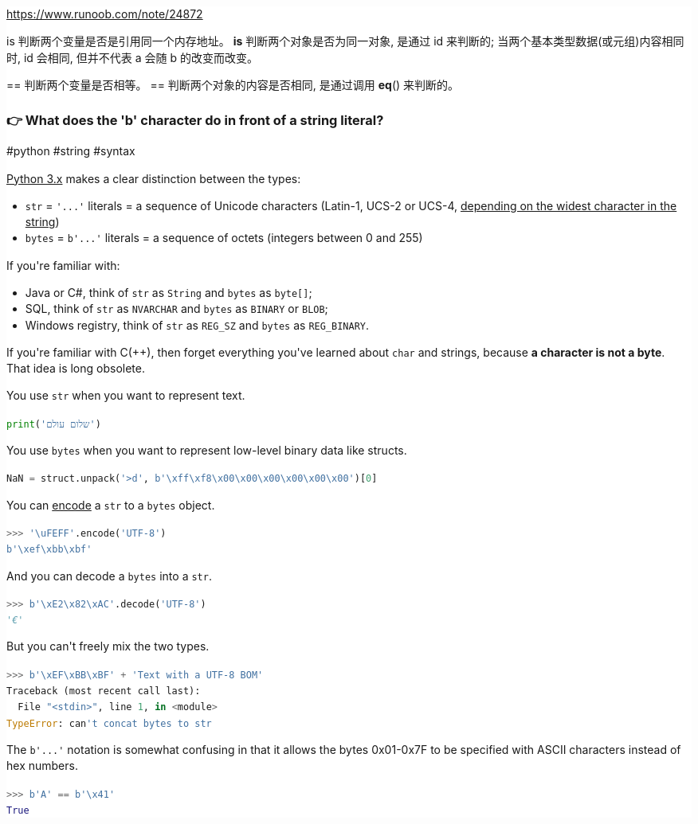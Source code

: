 https://www.runoob.com/note/24872

is 判断两个变量是否是引用同一个内存地址。
**is** 判断两个对象是否为同一对象, 是通过 id 来判断的; 当两个基本类型数据(或元组)内容相同时, id 会相同, 但并不代表 a 会随 b 的改变而改变。

== 判断两个变量是否相等。
== 判断两个对象的内容是否相同, 是通过调用 __eq__() 来判断的。


### 👉 What does the 'b' character do in front of a string literal?
#python #string #syntax 

[Python 3.x](http://www.diveintopython3.net/strings.html) makes a clear distinction between the types:
- `str` = `'...'` literals = a sequence of Unicode characters (Latin-1, UCS-2 or UCS-4, [depending on the widest character in the string](https://www.python.org/dev/peps/pep-0393/))
- `bytes` = `b'...'` literals = a sequence of octets (integers between 0 and 255)

If you're familiar with:
- Java or C#, think of `str` as `String` and `bytes` as `byte[]`;
- SQL, think of `str` as `NVARCHAR` and `bytes` as `BINARY` or `BLOB`;
- Windows registry, think of `str` as `REG_SZ` and `bytes` as `REG_BINARY`.

If you're familiar with C(++), then forget everything you've learned about `char` and strings, because **a character is not a byte**. That idea is long obsolete.

You use `str` when you want to represent text.
```python
print('שלום עולם')
```

You use `bytes` when you want to represent low-level binary data like structs.
```python
NaN = struct.unpack('>d', b'\xff\xf8\x00\x00\x00\x00\x00\x00')[0]
```

You can [encode](http://en.wikipedia.org/wiki/Character_encoding) a `str` to a `bytes` object.
```python
>>> '\uFEFF'.encode('UTF-8')
b'\xef\xbb\xbf'
```

And you can decode a `bytes` into a `str`.
```python
>>> b'\xE2\x82\xAC'.decode('UTF-8')
'€'
```

But you can't freely mix the two types.
```python
>>> b'\xEF\xBB\xBF' + 'Text with a UTF-8 BOM'
Traceback (most recent call last):
  File "<stdin>", line 1, in <module>
TypeError: can't concat bytes to str
```

The `b'...'` notation is somewhat confusing in that it allows the bytes 0x01-0x7F to be specified with ASCII characters instead of hex numbers.
```python
>>> b'A' == b'\x41'
True
```


[通用技术 python 内置的 HTTP Server 是怎么实现的？]: https://www.testerhome.com/topics/32262
[Python_使用python快速启用HTTP服务器]: https://www.cnblogs.com/testlearn/p/16072669.html
[python 项目自动生成requirements.txt文件]: https://blog.csdn.net/Irving_zhang/article/details/79087569
[在 Python 中计算模乘逆]: https://www.delftstack.com/zh/howto/python/mod-inverse-python/
[👍 python 进制、字符串、字节串之间各种转换]: https://m3lon.github.io/2018/05/29/python-进制、字符串、字节串之间各种转换/
[Python ASCII与数字的相互转换]: https://blog.csdn.net/sinat_38079265/article/details/123995310
[PYTHON简单的16进制转字符串]: https://blog.csdn.net/nginx123/article/details/108443451
[How to Convert Bytes to String in Python ? | GeeksforGeeks]: https://www.geeksforgeeks.org/how-to-convert-bytes-to-string-in-python/
[Python 命令行参数的3种传入方式]: https://tendcode.com/article/python-shell/
[命令行运行Python脚本时传入参数的三种方式 | CSDN]: https://blog.csdn.net/weixin_35653315/article/details/72886718
[argparse | python docs]: https://docs.python.org/3/library/argparse.html#choices
[How to read Dictionary from File in Python? | Geeksforgeeks]: https://www.geeksforgeeks.org/how-to-read-dictionary-from-file-in-python/
[numpy数组初始化方法总结]: https://blog.csdn.net/m0_37602827/article/details/93595325
[How do I find the location of Python module sources? | StackOverflow]: https://stackoverflow.com/q/269795
[👍 In which conda environment is jupyter executing? | Stackoverflow]: https://stackoverflow.com/q/37085665/16542494
[Change interpreter in jupyter notebook | Stackoverflow]: https://stackoverflow.com/q/58645807/16542494
[python中assert、isinstance的用法]: https://blog.csdn.net/qiqicos/article/details/78993748
[Python assert isinstance() Vector]: https://stackoverflow.com/questions/47268107/python-assert-isinstance-vector
[What does the 'b' character do in front of a string literal?]: https://stackoverflow.com/questions/6269765/what-does-the-b-character-do-in-front-of-a-string-literal
[Why does this UnboundLocalError occur?]: https://stackoverflow.com/questions/9264763/why-does-this-unboundlocalerror-occur-closure
[How to use multiple cases in Match (switch in other languages) cases in Python 3.10]: https://stackoverflow.com/questions/69642889/how-to-use-multiple-cases-in-match-switch-in-other-languages-cases-in-python-3